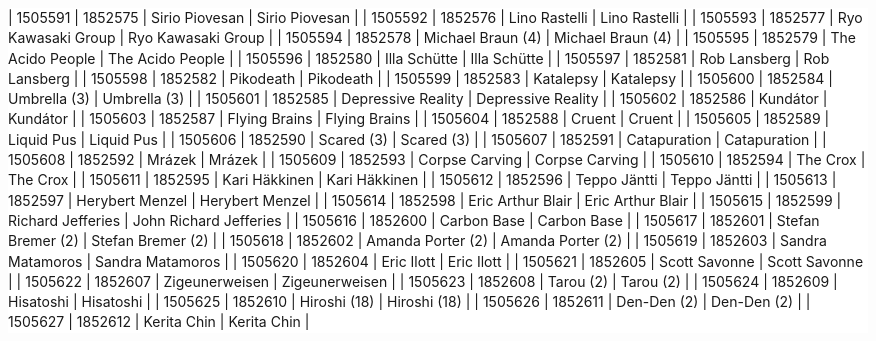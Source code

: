 | 1505591 | 1852575 | Sirio Piovesan | Sirio Piovesan |
| 1505592 | 1852576 | Lino Rastelli | Lino Rastelli |
| 1505593 | 1852577 | Ryo Kawasaki Group | Ryo Kawasaki Group |
| 1505594 | 1852578 | Michael Braun (4) | Michael Braun (4) |
| 1505595 | 1852579 | The Acido People | The Acido People |
| 1505596 | 1852580 | Illa Schütte | Illa Schütte |
| 1505597 | 1852581 | Rob Lansberg | Rob Lansberg |
| 1505598 | 1852582 | Pikodeath | Pikodeath |
| 1505599 | 1852583 | Katalepsy | Katalepsy |
| 1505600 | 1852584 | Umbrella (3) | Umbrella (3) |
| 1505601 | 1852585 | Depressive Reality | Depressive Reality |
| 1505602 | 1852586 | Kundátor | Kundátor |
| 1505603 | 1852587 | Flying Brains | Flying Brains |
| 1505604 | 1852588 | Cruent | Cruent |
| 1505605 | 1852589 | Liquid Pus | Liquid Pus |
| 1505606 | 1852590 | Scared (3) | Scared (3) |
| 1505607 | 1852591 | Catapuration | Catapuration |
| 1505608 | 1852592 | Mrázek | Mrázek |
| 1505609 | 1852593 | Corpse Carving | Corpse Carving |
| 1505610 | 1852594 | The Crox | The Crox |
| 1505611 | 1852595 | Kari Häkkinen | Kari Häkkinen |
| 1505612 | 1852596 | Teppo Jäntti | Teppo Jäntti |
| 1505613 | 1852597 | Herybert Menzel | Herybert Menzel |
| 1505614 | 1852598 | Eric Arthur Blair | Eric Arthur Blair |
| 1505615 | 1852599 | Richard Jefferies | John Richard Jefferies |
| 1505616 | 1852600 | Carbon Base | Carbon Base |
| 1505617 | 1852601 | Stefan Bremer (2) | Stefan Bremer (2) |
| 1505618 | 1852602 | Amanda Porter (2) | Amanda Porter (2) |
| 1505619 | 1852603 | Sandra Matamoros | Sandra Matamoros |
| 1505620 | 1852604 | Eric Ilott | Eric Ilott |
| 1505621 | 1852605 | Scott Savonne | Scott Savonne |
| 1505622 | 1852607 | Zigeunerweisen | Zigeunerweisen |
| 1505623 | 1852608 | Tarou (2) | Tarou (2) |
| 1505624 | 1852609 | Hisatoshi | Hisatoshi |
| 1505625 | 1852610 | Hiroshi (18) | Hiroshi (18) |
| 1505626 | 1852611 | Den-Den (2) | Den-Den (2) |
| 1505627 | 1852612 | Kerita Chin | Kerita Chin |